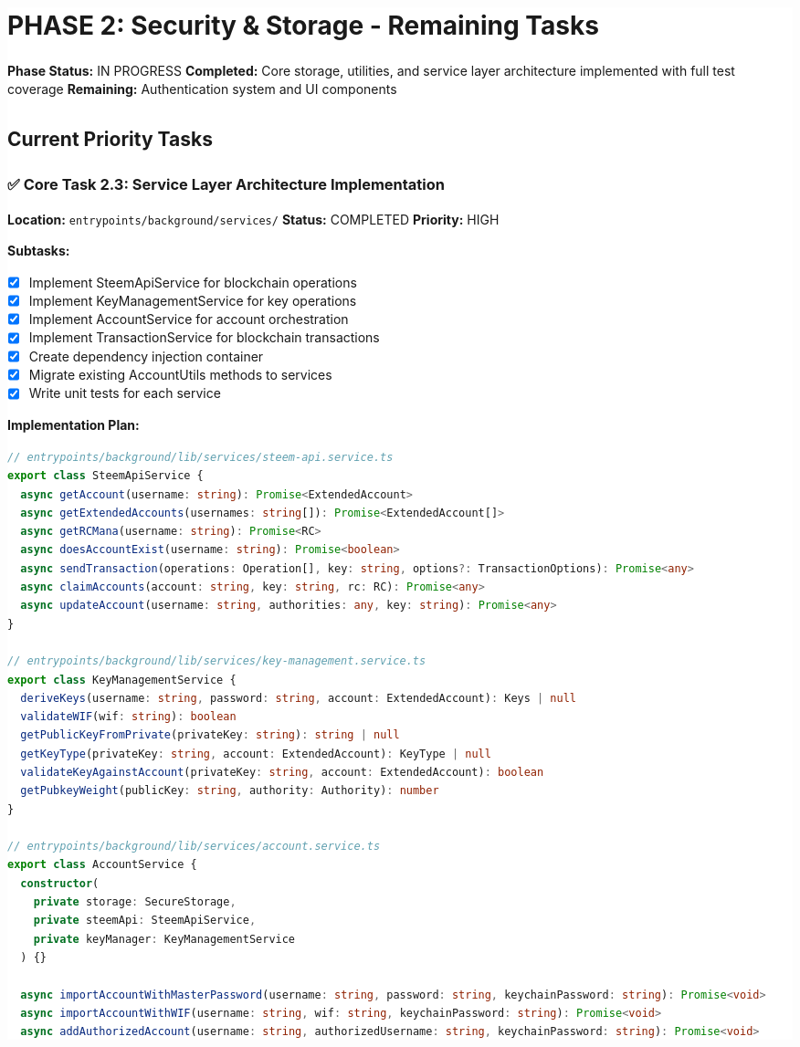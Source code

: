 # PHASE 2: Security & Storage - Remaining Tasks

**Phase Status:** IN PROGRESS
**Completed:** Core storage, utilities, and service layer architecture implemented with full test coverage
**Remaining:** Authentication system and UI components

## Current Priority Tasks

### ✅ Core Task 2.3: Service Layer Architecture Implementation
**Location:** `entrypoints/background/services/`
**Status:** COMPLETED
**Priority:** HIGH

**Subtasks:**
- [x] Implement SteemApiService for blockchain operations
- [x] Implement KeyManagementService for key operations
- [x] Implement AccountService for account orchestration
- [x] Implement TransactionService for blockchain transactions
- [x] Create dependency injection container
- [x] Migrate existing AccountUtils methods to services
- [x] Write unit tests for each service

**Implementation Plan:**

```typescript
// entrypoints/background/lib/services/steem-api.service.ts
export class SteemApiService {
  async getAccount(username: string): Promise<ExtendedAccount>
  async getExtendedAccounts(usernames: string[]): Promise<ExtendedAccount[]>
  async getRCMana(username: string): Promise<RC>
  async doesAccountExist(username: string): Promise<boolean>
  async sendTransaction(operations: Operation[], key: string, options?: TransactionOptions): Promise<any>
  async claimAccounts(account: string, key: string, rc: RC): Promise<any>
  async updateAccount(username: string, authorities: any, key: string): Promise<any>
}

// entrypoints/background/lib/services/key-management.service.ts
export class KeyManagementService {
  deriveKeys(username: string, password: string, account: ExtendedAccount): Keys | null
  validateWIF(wif: string): boolean
  getPublicKeyFromPrivate(privateKey: string): string | null
  getKeyType(privateKey: string, account: ExtendedAccount): KeyType | null
  validateKeyAgainstAccount(privateKey: string, account: ExtendedAccount): boolean
  getPubkeyWeight(publicKey: string, authority: Authority): number
}

// entrypoints/background/lib/services/account.service.ts
export class AccountService {
  constructor(
    private storage: SecureStorage,
    private steemApi: SteemApiService,
    private keyManager: KeyManagementService
  ) {}

  async importAccountWithMasterPassword(username: string, password: string, keychainPassword: string): Promise<void>
  async importAccountWithWIF(username: string, wif: string, keychainPassword: string): Promise<void>
  async addAuthorizedAccount(username: string, authorizedUsername: string, keychainPassword: string): Promise<void>
```